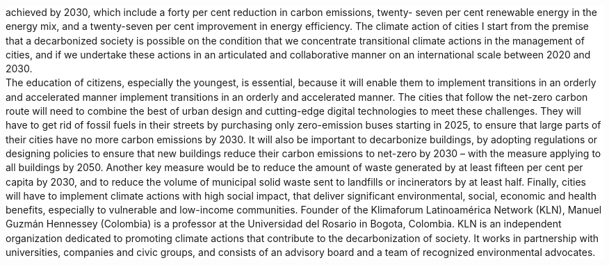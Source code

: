 achieved by 2030, which include a forty per 
cent reduction in carbon emissions, twenty-
seven per cent renewable energy in the 
energy mix,  and a twenty-seven per cent 
improvement in energy efficiency. 
The climate action 
of cities
I start from the premise that a decarbonized 
society is possible on the condition that 
we concentrate transitional climate 
actions in the management of cities, 
and if we undertake these actions in an 
articulated and collaborative manner on an 
international scale between 2020 and 2030.  
The education of citizens, especially 
the youngest, is essential, because 
it will enable them to implement 
transitions in an orderly and 
accelerated manner
implement transitions in an orderly and 
accelerated manner. 
The cities that follow the net-zero carbon 
route will need to combine the best of 
urban design and cutting-edge digital 
technologies to meet these challenges. 
They will have to get rid of fossil fuels in their 
streets by purchasing only zero-emission 
buses starting in 2025, to ensure that large 
parts of their cities have no more carbon 
emissions by 2030. 
It will also be important to decarbonize 
buildings, by adopting regulations or 
designing policies to ensure that new 
buildings reduce their carbon emissions 
to net-zero by 2030 – with the measure 
applying to all buildings by 2050. 
Another key measure would be to reduce 
the amount of waste generated by at least 
fifteen per cent per capita by 2030, and to 
reduce the volume of municipal solid waste 
sent to landfills or incinerators by at least 
half. 
Finally, cities will have to implement climate 
actions with high social impact, that deliver 
significant environmental, social, economic 
and health benefits, especially to vulnerable 
and low-income communities.
Founder of the Klimaforum Latinoamérica 
Network (KLN), Manuel Guzmán 
Hennessey (Colombia) is a professor at 
the Universidad del Rosario in Bogota, 
Colombia. KLN is an independent 
organization dedicated to promoting 
climate actions that contribute to the 
decarbonization of society. It works in 
partnership with universities, companies 
and civic groups, and consists of an 
advisory board and a team of recognized 
environmental advocates. 
